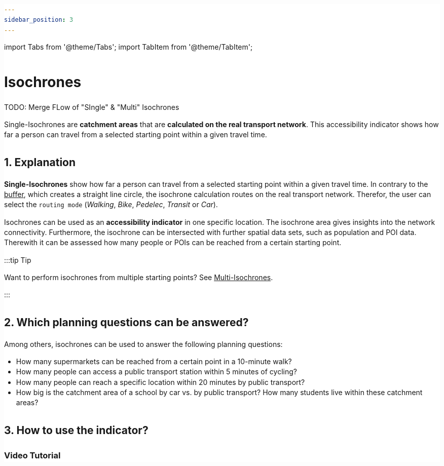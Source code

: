 ```yaml
---
sidebar_position: 3
---
```


import Tabs from '@theme/Tabs';
import TabItem from '@theme/TabItem';

# Isochrones

TODO: Merge FLow of "SIngle" & "Multi" Isochrones

Single-Isochrones are **catchment areas** that are **calculated on the real transport network**. This accessibility indicator shows how far a person can travel from a selected starting point within a given travel time.

## 1. Explanation

**Single-Isochrones** show how far a person can travel from a selected starting point within a given travel time. In contrary to the [buffer](buffer/), which creates a straight line circle, the isochrone calculation routes on the real transport network. Therefor, the user can select the ``routing mode`` (_Walking_, _Bike_, _Pedelec_, _Transit_ or _Car_). 

Isochrones can be used as an **accessibility indicator** in one specific location. The isochrone area gives insights into the network connectivity. Furthermore, the isochrone can be intersected with further spatial data sets, such as population and POI data. Therewith it can be assessed how many people or POIs can be reached from a certain starting point.  



:::tip Tip

Want to perform isochrones from multiple starting points? See [Multi-Isochrones](multi-isochrones/).

:::




## 2. Which planning questions can be answered? 

Among others, isochrones can be used to answer the following planning questions:

* How many supermarkets can be reached from a certain point in a 10-minute walk?
* How many people can access a public transport station within 5 minutes of cycling?
* How many people can reach a specific location within 20 minutes by public transport?
* How big is the catchment area of a school by car vs. by public transport? How many students live within these catchment areas? 

## 3. How to use the indicator?

### Video Tutorial
<iframe class="embed-responsive-item" src="https://player.vimeo.com/video/754209613" frameborder="0" webkitallowfullscreen mozallowfullscreen allowfullscreen data-uk-responsive width="700" height="400"></iframe>
